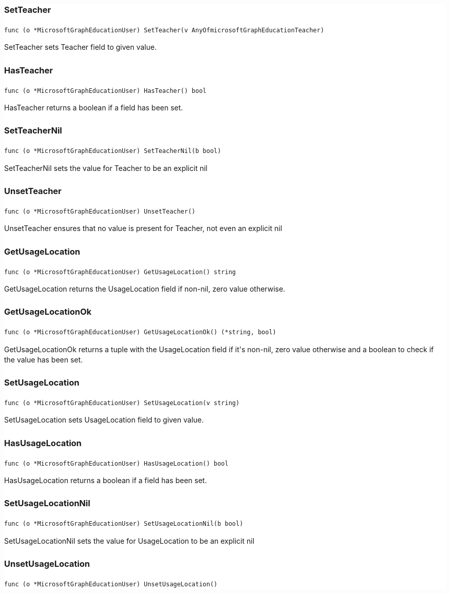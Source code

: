 ### SetTeacher

`func (o *MicrosoftGraphEducationUser) SetTeacher(v AnyOfmicrosoftGraphEducationTeacher)`

SetTeacher sets Teacher field to given value.

### HasTeacher

`func (o *MicrosoftGraphEducationUser) HasTeacher() bool`

HasTeacher returns a boolean if a field has been set.

### SetTeacherNil

`func (o *MicrosoftGraphEducationUser) SetTeacherNil(b bool)`

 SetTeacherNil sets the value for Teacher to be an explicit nil

### UnsetTeacher
`func (o *MicrosoftGraphEducationUser) UnsetTeacher()`

UnsetTeacher ensures that no value is present for Teacher, not even an explicit nil
### GetUsageLocation

`func (o *MicrosoftGraphEducationUser) GetUsageLocation() string`

GetUsageLocation returns the UsageLocation field if non-nil, zero value otherwise.

### GetUsageLocationOk

`func (o *MicrosoftGraphEducationUser) GetUsageLocationOk() (*string, bool)`

GetUsageLocationOk returns a tuple with the UsageLocation field if it's non-nil, zero value otherwise
and a boolean to check if the value has been set.

### SetUsageLocation

`func (o *MicrosoftGraphEducationUser) SetUsageLocation(v string)`

SetUsageLocation sets UsageLocation field to given value.

### HasUsageLocation

`func (o *MicrosoftGraphEducationUser) HasUsageLocation() bool`

HasUsageLocation returns a boolean if a field has been set.

### SetUsageLocationNil

`func (o *MicrosoftGraphEducationUser) SetUsageLocationNil(b bool)`

 SetUsageLocationNil sets the value for UsageLocation to be an explicit nil

### UnsetUsageLocation
`func (o *MicrosoftGraphEducationUser) UnsetUsageLocation()`

